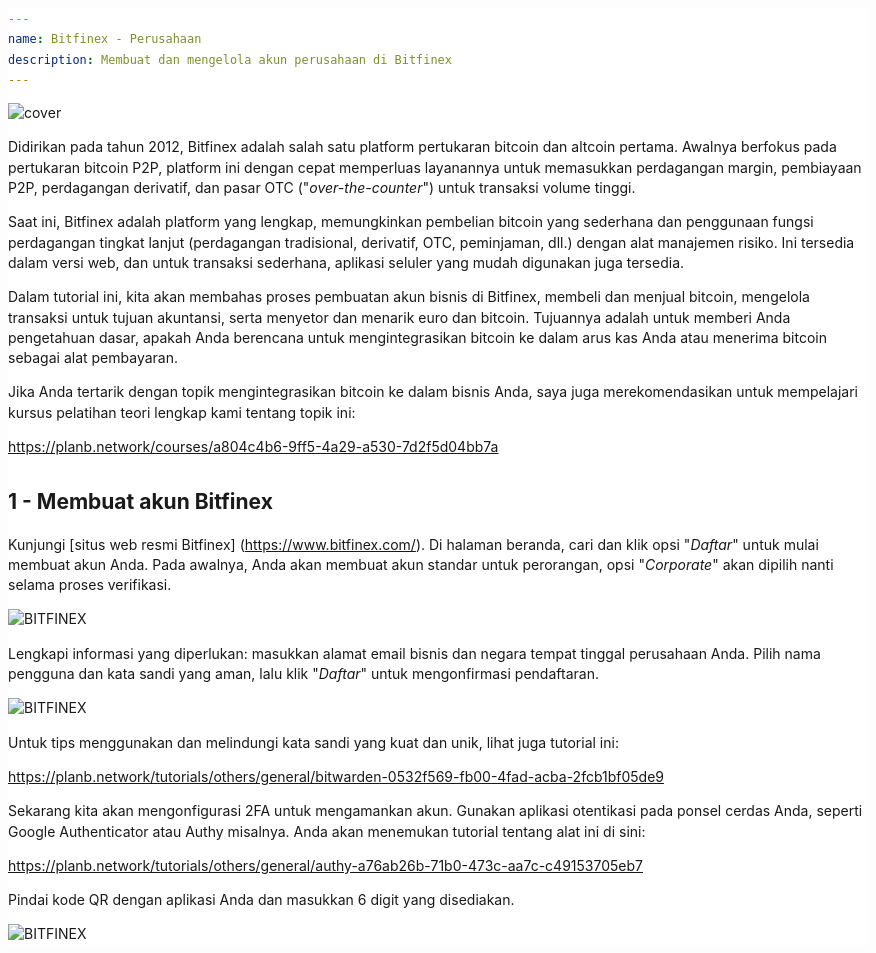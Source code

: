 ```yaml
---
name: Bitfinex - Perusahaan
description: Membuat dan mengelola akun perusahaan di Bitfinex
---
```

![cover](assets/cover.webp)

Didirikan pada tahun 2012, Bitfinex adalah salah satu platform pertukaran bitcoin dan altcoin pertama. Awalnya berfokus pada pertukaran bitcoin P2P, platform ini dengan cepat memperluas layanannya untuk memasukkan perdagangan margin, pembiayaan P2P, perdagangan derivatif, dan pasar OTC ("*over-the-counter*") untuk transaksi volume tinggi.

Saat ini, Bitfinex adalah platform yang lengkap, memungkinkan pembelian bitcoin yang sederhana dan penggunaan fungsi perdagangan tingkat lanjut (perdagangan tradisional, derivatif, OTC, peminjaman, dll.) dengan alat manajemen risiko. Ini tersedia dalam versi web, dan untuk transaksi sederhana, aplikasi seluler yang mudah digunakan juga tersedia.

Dalam tutorial ini, kita akan membahas proses pembuatan akun bisnis di Bitfinex, membeli dan menjual bitcoin, mengelola transaksi untuk tujuan akuntansi, serta menyetor dan menarik euro dan bitcoin. Tujuannya adalah untuk memberi Anda pengetahuan dasar, apakah Anda berencana untuk mengintegrasikan bitcoin ke dalam arus kas Anda atau menerima bitcoin sebagai alat pembayaran.

Jika Anda tertarik dengan topik mengintegrasikan bitcoin ke dalam bisnis Anda, saya juga merekomendasikan untuk mempelajari kursus pelatihan teori lengkap kami tentang topik ini:

https://planb.network/courses/a804c4b6-9ff5-4a29-a530-7d2f5d04bb7a

## 1 - Membuat akun Bitfinex

Kunjungi [situs web resmi Bitfinex] (https://www.bitfinex.com/). Di halaman beranda, cari dan klik opsi "*Daftar*" untuk mulai membuat akun Anda. Pada awalnya, Anda akan membuat akun standar untuk perorangan, opsi "*Corporate*" akan dipilih nanti selama proses verifikasi.

![BITFINEX](assets/fr/01.webp)

Lengkapi informasi yang diperlukan: masukkan alamat email bisnis dan negara tempat tinggal perusahaan Anda. Pilih nama pengguna dan kata sandi yang aman, lalu klik "*Daftar*" untuk mengonfirmasi pendaftaran.

![BITFINEX](assets/fr/02.webp)

Untuk tips menggunakan dan melindungi kata sandi yang kuat dan unik, lihat juga tutorial ini:

https://planb.network/tutorials/others/general/bitwarden-0532f569-fb00-4fad-acba-2fcb1bf05de9

Sekarang kita akan mengonfigurasi 2FA untuk mengamankan akun. Gunakan aplikasi otentikasi pada ponsel cerdas Anda, seperti Google Authenticator atau Authy misalnya. Anda akan menemukan tutorial tentang alat ini di sini:

https://planb.network/tutorials/others/general/authy-a76ab26b-71b0-473c-aa7c-c49153705eb7

Pindai kode QR dengan aplikasi Anda dan masukkan 6 digit yang disediakan.

![BITFINEX](assets/fr/03.webp)
